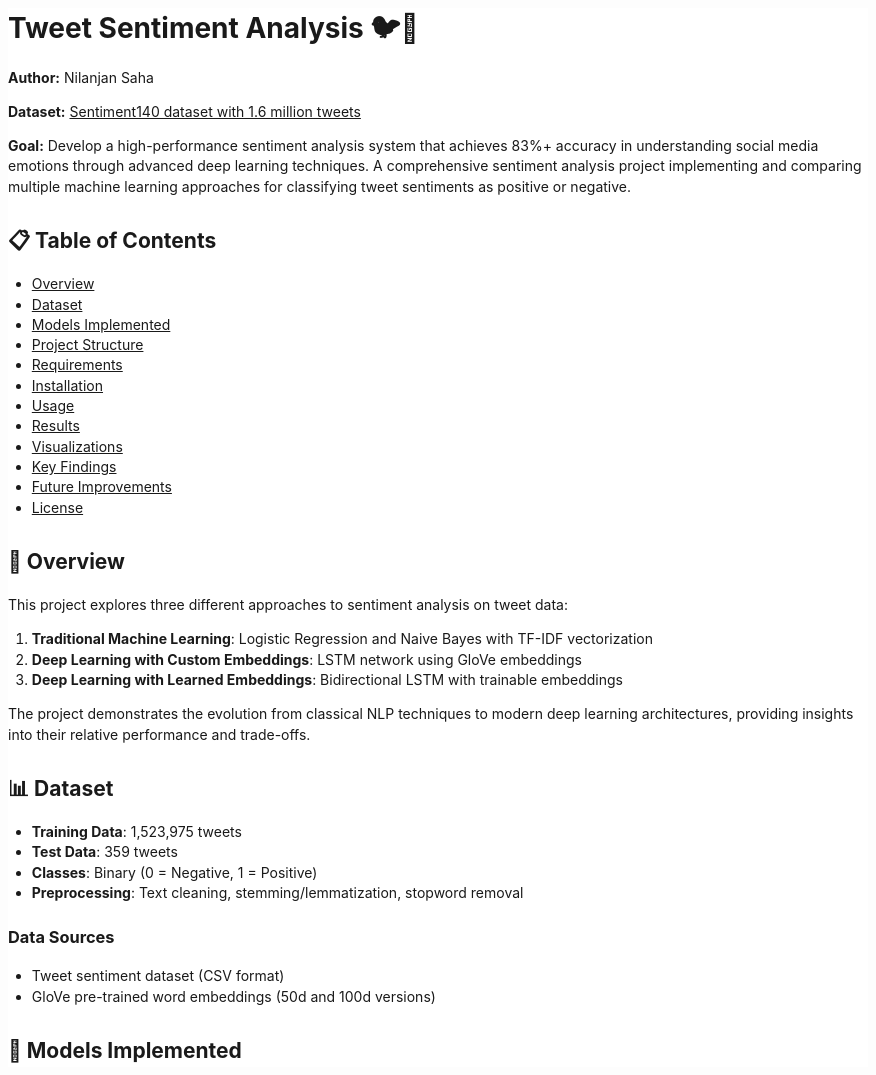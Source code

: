 # Tweet Sentiment Analysis 🐦💬

**Author:** Nilanjan Saha

**Dataset:** [Sentiment140 dataset with 1.6 million tweets](https://www.kaggle.com/datasets/kazanova/sentiment140)

**Goal:** Develop a high-performance sentiment analysis system that achieves 83%+ accuracy in understanding social media emotions through advanced deep learning techniques.
A comprehensive sentiment analysis project implementing and comparing multiple machine learning approaches for classifying tweet sentiments as positive or negative.

## 📋 Table of Contents

- [Overview](#overview)
- [Dataset](#dataset)
- [Models Implemented](#models-implemented)
- [Project Structure](#project-structure)
- [Requirements](#requirements)
- [Installation](#installation)
- [Usage](#usage)
- [Results](#results)
- [Visualizations](#visualizations)
- [Key Findings](#key-findings)
- [Future Improvements](#future-improvements)
- [License](#license)

## 🎯 Overview

This project explores three different approaches to sentiment analysis on tweet data:

1. **Traditional Machine Learning**: Logistic Regression and Naive Bayes with TF-IDF vectorization
2. **Deep Learning with Custom Embeddings**: LSTM network using GloVe embeddings
3. **Deep Learning with Learned Embeddings**: Bidirectional LSTM with trainable embeddings

The project demonstrates the evolution from classical NLP techniques to modern deep learning architectures, providing insights into their relative performance and trade-offs.

## 📊 Dataset

- **Training Data**: 1,523,975 tweets
- **Test Data**: 359 tweets
- **Classes**: Binary (0 = Negative, 1 = Positive)
- **Preprocessing**: Text cleaning, stemming/lemmatization, stopword removal

### Data Sources
- Tweet sentiment dataset (CSV format)
- GloVe pre-trained word embeddings (50d and 100d versions)

## 🤖 Models Implemented
